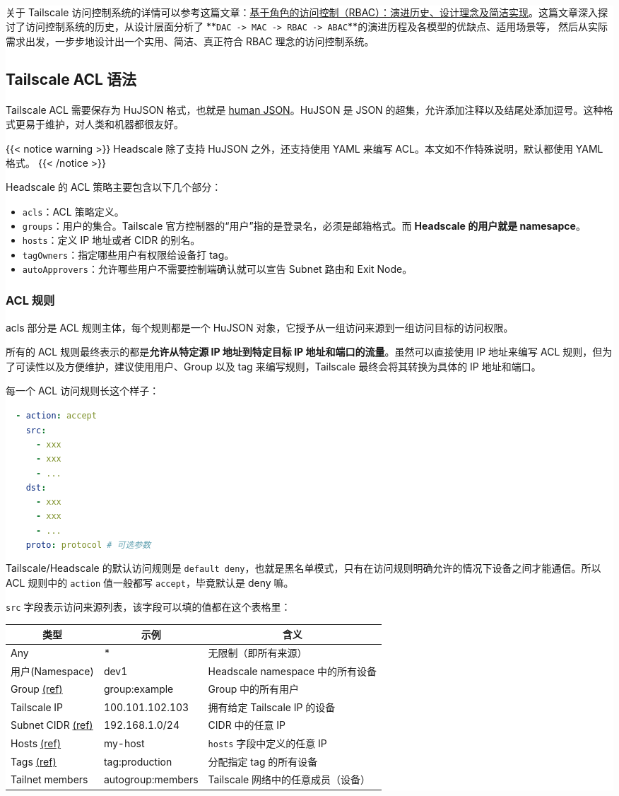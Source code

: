关于 Tailscale 访问控制系统的详情可以参考这篇文章：[基于角色的访问控制（RBAC）：演进历史、设计理念及简洁实现](http://arthurchiao.art/blog/rbac-as-it-meant-to-be-zh/)。这篇文章深入探讨了访问控制系统的历史，从设计层面分析了 **`DAC -> MAC -> RBAC -> ABAC`**的演进历程及各模型的优缺点、适用场景等， 然后从实际需求出发，一步步地设计出一个实用、简洁、真正符合 RBAC 理念的访问控制系统。

## Tailscale ACL 语法

Tailscale ACL 需要保存为 HuJSON 格式，也就是 [human JSON](https://github.com/tailscale/hujson)。HuJSON 是 JSON 的超集，允许添加注释以及结尾处添加逗号。这种格式更易于维护，对人类和机器都很友好。

{{< notice warning >}}
Headscale 除了支持 HuJSON 之外，还支持使用 YAML 来编写 ACL。本文如不作特殊说明，默认都使用 YAML 格式。
{{< /notice >}}

Headscale 的 ACL 策略主要包含以下几个部分：

+ `acls`：ACL 策略定义。
+ `groups`：用户的集合。Tailscale 官方控制器的“用户”指的是登录名，必须是邮箱格式。而 **Headscale 的用户就是 namesapce**。
+ `hosts`：定义 IP 地址或者 CIDR 的别名。
+ `tagOwners`：指定哪些用户有权限给设备打 tag。
+ `autoApprovers`：允许哪些用户不需要控制端确认就可以宣告 Subnet 路由和 Exit Node。

### ACL 规则

acls 部分是 ACL 规则主体，每个规则都是一个 HuJSON 对象，它授予从一组访问来源到一组访问目标的访问权限。

所有的 ACL 规则最终表示的都是**允许从特定源 IP 地址到特定目标 IP 地址和端口的流量**。虽然可以直接使用 IP 地址来编写 ACL 规则，但为了可读性以及方便维护，建议使用用户、Group 以及 tag 来编写规则，Tailscale 最终会将其转换为具体的 IP 地址和端口。

每一个 ACL 访问规则长这个样子：

```yaml
  - action: accept
    src:
      - xxx
      - xxx
      - ...
    dst:
      - xxx
      - xxx
      - ...
    proto: protocol # 可选参数
```

Tailscale/Headscale 的默认访问规则是 `default deny`，也就是黑名单模式，只有在访问规则明确允许的情况下设备之间才能通信。所以 ACL 规则中的 `action` 值一般都写 `accept`，毕竟默认是 deny 嘛。

`src` 字段表示访问来源列表，该字段可以填的值都在这个表格里：

| 类型                                                       | 示例              | 含义                               |
| ---------------------------------------------------------- | ----------------- | ---------------------------------- |
| Any                                                        | *                 | 无限制（即所有来源）               |
| 用户(Namespace)                                            | dev1              | Headscale namespace 中的所有设备   |
| Group [(ref)](https://tailscale.com/kb/1018/acls/#groups)  | group:example     | Group 中的所有用户                 |
| Tailscale IP                                               | 100.101.102.103   | 拥有给定 Tailscale IP 的设备       |
| Subnet CIDR [(ref)](https://tailscale.com/kb/1019/subnets) | 192.168.1.0/24    | CIDR 中的任意 IP                   |
| Hosts [(ref)](https://tailscale.com/kb/1018/acls/#hosts)   | my-host           | `hosts` 字段中定义的任意 IP        |
| Tags [(ref)](https://tailscale.com/kb/1068/acl-tags)       | tag:production    | 分配指定 tag 的所有设备            |
| Tailnet members                                            | autogroup:members | Tailscale 网络中的任意成员（设备） |
